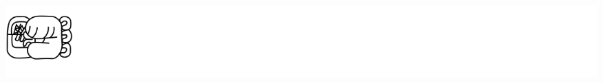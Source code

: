   <img src='https://github.com/lancejpollard/mayan-hieroglyphs/blob/build/svg/10-I-IL-ji.svg?raw=true' width='100'/>
